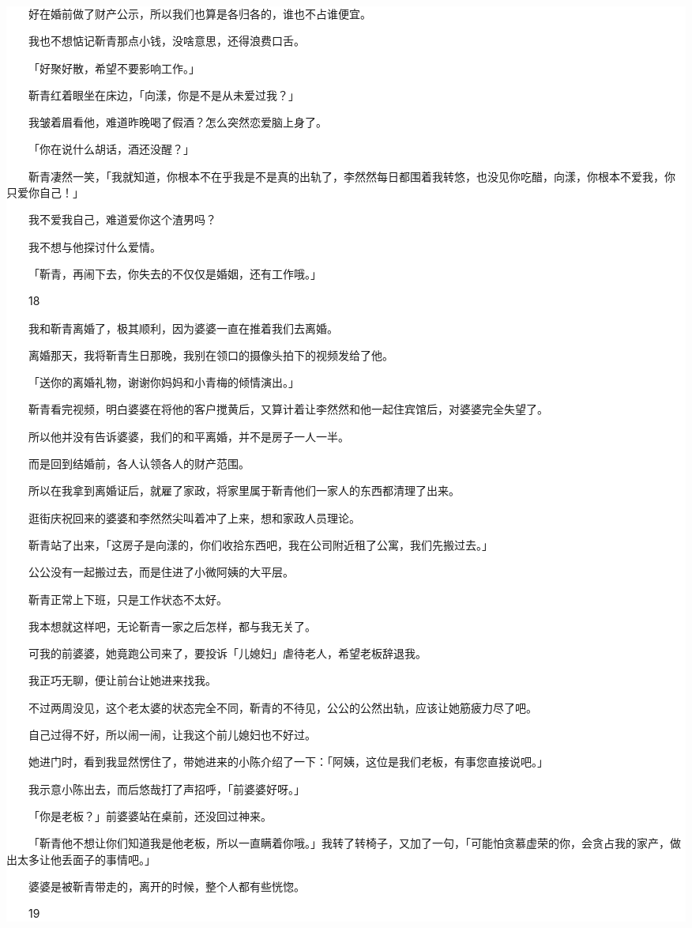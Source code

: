 &emsp;&emsp;好在婚前做了财产公示，所以我们也算是各归各的，谁也不占谁便宜。  
  
&emsp;&emsp;我也不想惦记靳青那点小钱，没啥意思，还得浪费口舌。  
  
&emsp;&emsp;「好聚好散，希望不要影响工作。」  
  
&emsp;&emsp;靳青红着眼坐在床边，「向漾，你是不是从未爱过我？」  
  
&emsp;&emsp;我皱着眉看他，难道昨晚喝了假酒？怎么突然恋爱脑上身了。  
  
&emsp;&emsp;「你在说什么胡话，酒还没醒？」  
  
&emsp;&emsp;靳青凄然一笑，「我就知道，你根本不在乎我是不是真的出轨了，李然然每日都围着我转悠，也没见你吃醋，向漾，你根本不爱我，你只爱你自己！」  
  
&emsp;&emsp;我不爱我自己，难道爱你这个渣男吗？  
  
&emsp;&emsp;我不想与他探讨什么爱情。  
  
&emsp;&emsp;「靳青，再闹下去，你失去的不仅仅是婚姻，还有工作哦。」  
  
&emsp;&emsp;18  
  
&emsp;&emsp;我和靳青离婚了，极其顺利，因为婆婆一直在推着我们去离婚。  
  
&emsp;&emsp;离婚那天，我将靳青生日那晚，我别在领口的摄像头拍下的视频发给了他。  
  
&emsp;&emsp;「送你的离婚礼物，谢谢你妈妈和小青梅的倾情演出。」  
  
&emsp;&emsp;靳青看完视频，明白婆婆在将他的客户搅黄后，又算计着让李然然和他一起住宾馆后，对婆婆完全失望了。  
  
&emsp;&emsp;所以他并没有告诉婆婆，我们的和平离婚，并不是房子一人一半。  
  
&emsp;&emsp;而是回到结婚前，各人认领各人的财产范围。  
  
&emsp;&emsp;所以在我拿到离婚证后，就雇了家政，将家里属于靳青他们一家人的东西都清理了出来。  
  
&emsp;&emsp;逛街庆祝回来的婆婆和李然然尖叫着冲了上来，想和家政人员理论。  
  
&emsp;&emsp;靳青站了出来，「这房子是向漾的，你们收拾东西吧，我在公司附近租了公寓，我们先搬过去。」  
  
&emsp;&emsp;公公没有一起搬过去，而是住进了小微阿姨的大平层。  
  
&emsp;&emsp;靳青正常上下班，只是工作状态不太好。  
  
&emsp;&emsp;我本想就这样吧，无论靳青一家之后怎样，都与我无关了。  
  
&emsp;&emsp;可我的前婆婆，她竟跑公司来了，要投诉「儿媳妇」虐待老人，希望老板辞退我。  
  
&emsp;&emsp;我正巧无聊，便让前台让她进来找我。  
  
&emsp;&emsp;不过两周没见，这个老太婆的状态完全不同，靳青的不待见，公公的公然出轨，应该让她筋疲力尽了吧。  
  
&emsp;&emsp;自己过得不好，所以闹一闹，让我这个前儿媳妇也不好过。  
  
&emsp;&emsp;她进门时，看到我显然愣住了，带她进来的小陈介绍了一下：「阿姨，这位是我们老板，有事您直接说吧。」  
  
&emsp;&emsp;我示意小陈出去，而后悠哉打了声招呼，「前婆婆好呀。」  
  
&emsp;&emsp;「你是老板？」前婆婆站在桌前，还没回过神来。  
  
&emsp;&emsp;「靳青他不想让你们知道我是他老板，所以一直瞒着你哦。」我转了转椅子，又加了一句，「可能怕贪慕虚荣的你，会贪占我的家产，做出太多让他丢面子的事情吧。」  
  
&emsp;&emsp;婆婆是被靳青带走的，离开的时候，整个人都有些恍惚。  
  
&emsp;&emsp;19  
  